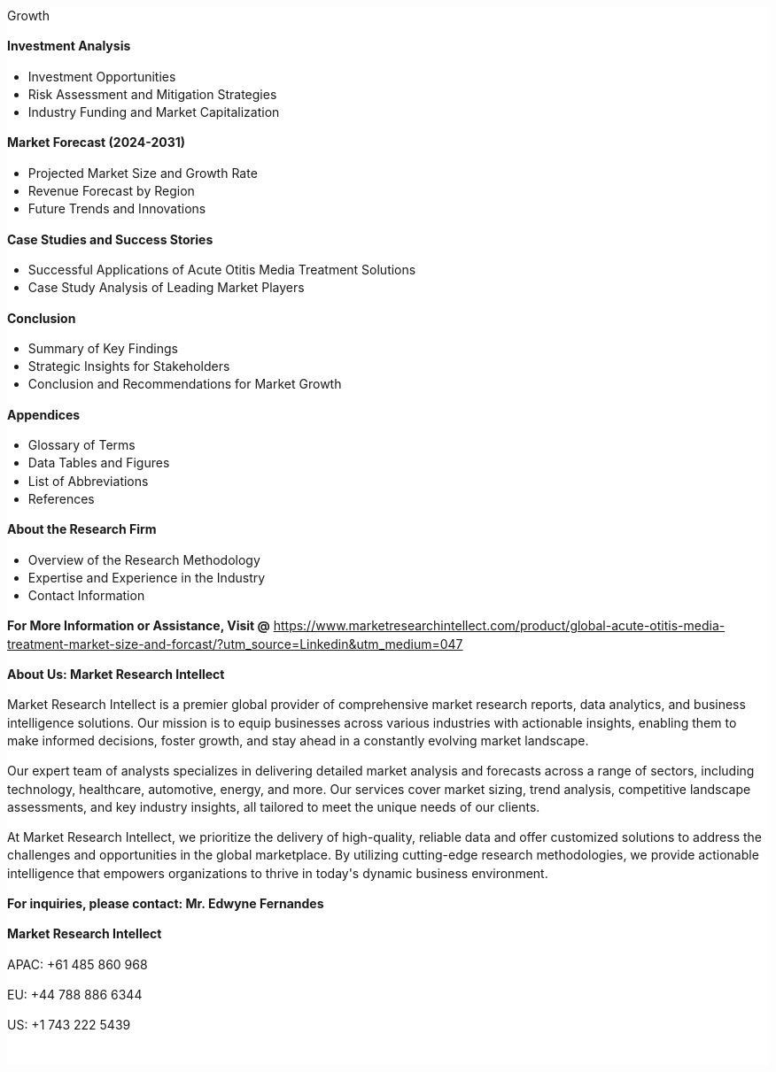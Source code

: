 Growth</li></ul><p><strong>Investment Analysis</strong></p><ul><li>Investment Opportunities</li><li>Risk Assessment and Mitigation Strategies</li><li>Industry Funding and Market Capitalization</li></ul><p><strong>Market Forecast (2024-2031)</strong></p><ul><li>Projected Market Size and Growth Rate</li><li>Revenue Forecast by Region</li><li>Future Trends and Innovations</li></ul><p><strong>Case Studies and Success Stories</strong></p><ul><li>Successful Applications of Acute Otitis Media Treatment Solutions</li><li>Case Study Analysis of Leading Market Players</li></ul><p><strong>Conclusion</strong></p><ul><li>Summary of Key Findings</li><li>Strategic Insights for Stakeholders</li><li>Conclusion and Recommendations for Market Growth</li></ul><p><strong>Appendices</strong></p><ul><li>Glossary of Terms</li><li>Data Tables and Figures</li><li>List of Abbreviations</li><li>References</li></ul><p><strong>About the Research Firm</strong></p><ul><li>Overview of the Research Methodology</li><li>Expertise and Experience in the Industry</li><li>Contact Information</li></ul></div><div class="article-main__content" data-test-id="publishing-text-block"><p><span class="font-[700]"><strong>For More Information or Assistance, Visit @</strong>&nbsp;<a href="https://www.marketresearchintellect.com/product/global-acute-otitis-media-treatment-market-size-and-forcast/?utm_source=Linkedin&utm_medium=047">https://www.marketresearchintellect.com/product/global-acute-otitis-media-treatment-market-size-and-forcast/?utm_source=Linkedin&utm_medium=047</a></span></p><p><strong>About Us: Market Research Intellect</strong></p><p>Market Research Intellect is a premier global provider of comprehensive market research reports, data analytics, and business intelligence solutions. Our mission is to equip businesses across various industries with actionable insights, enabling them to make informed decisions, foster growth, and stay ahead in a constantly evolving market landscape.</p><p>Our expert team of analysts specializes in delivering detailed market analysis and forecasts across a range of sectors, including technology, healthcare, automotive, energy, and more. Our services cover market sizing, trend analysis, competitive landscape assessments, and key industry insights, all tailored to meet the unique needs of our clients.</p><p>At Market Research Intellect, we prioritize the delivery of high-quality, reliable data and offer customized solutions to address the challenges and opportunities in the global marketplace. By utilizing cutting-edge research methodologies, we provide actionable intelligence that empowers organizations to thrive in today's dynamic business environment.</p><p><strong>For inquiries, please contact: Mr. Edwyne Fernandes</strong></p><p><strong>Market Research Intellect</strong></p><p>APAC: +61 485 860 968</p><p>EU: +44 788 886 6344</p><p>US: +1 743 222 5439</p></div><div class="article-main__content" data-test-id="publishing-text-block">&nbsp;</div>
